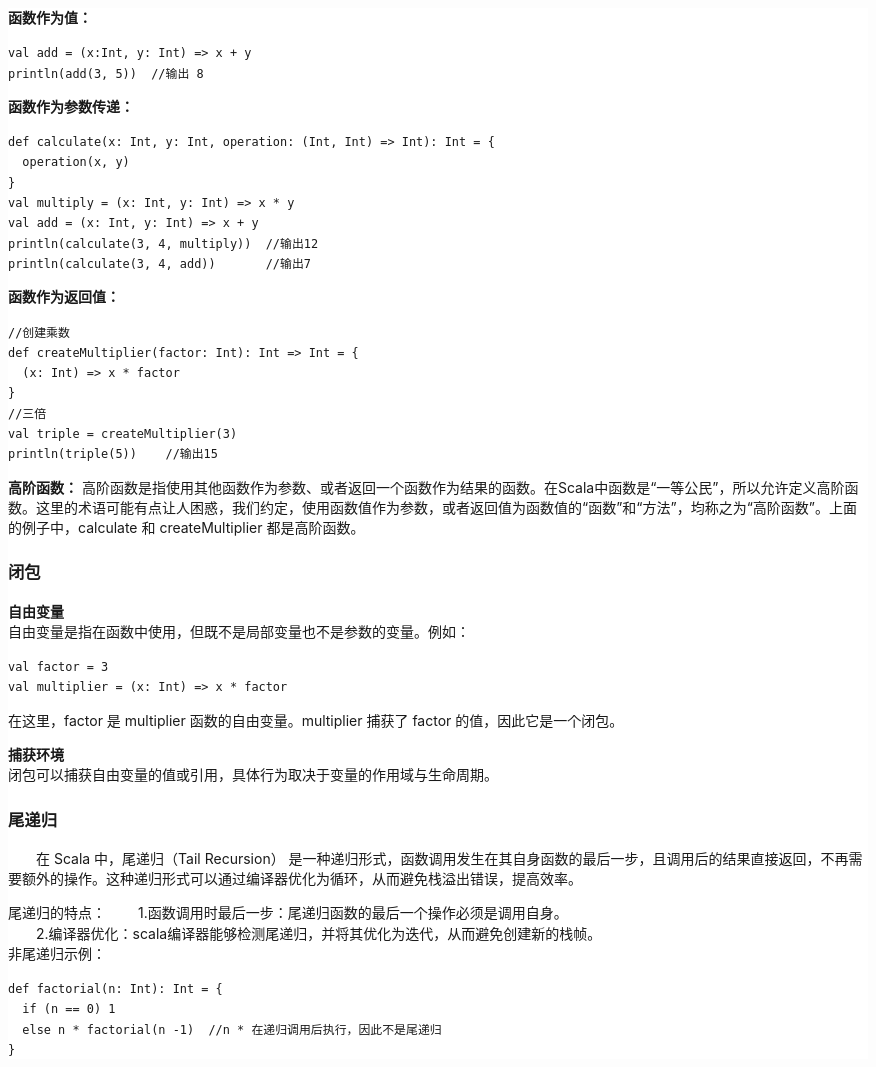 **函数作为值：**  
```
val add = (x:Int, y: Int) => x + y
println(add(3, 5))  //输出 8
```  

**函数作为参数传递：**  
```
def calculate(x: Int, y: Int, operation: (Int, Int) => Int): Int = {
  operation(x, y)
}
val multiply = (x: Int, y: Int) => x * y
val add = (x: Int, y: Int) => x + y
println(calculate(3, 4, multiply))  //输出12
println(calculate(3, 4, add))       //输出7
```  

**函数作为返回值：**
```
//创建乘数
def createMultiplier(factor: Int): Int => Int = {
  (x: Int) => x * factor
}
//三倍
val triple = createMultiplier(3)
println(triple(5))    //输出15
```  

**高阶函数：** 高阶函数是指使用其他函数作为参数、或者返回一个函数作为结果的函数。在Scala中函数是“一等公民”，所以允许定义高阶函数。这里的术语可能有点让人困惑，我们约定，使用函数值作为参数，或者返回值为函数值的“函数”和“方法”，均称之为“高阶函数”。上面的例子中，calculate 和 createMultiplier 都是高阶函数。 

### 闭包
**自由变量**  
自由变量是指在函数中使用，但既不是局部变量也不是参数的变量。例如：  
```
val factor = 3
val multiplier = (x: Int) => x * factor
```  
在这里，factor 是 multiplier 函数的自由变量。multiplier 捕获了 factor 的值，因此它是一个闭包。

**捕获环境**  
闭包可以捕获自由变量的值或引用，具体行为取决于变量的作用域与生命周期。  

### 尾递归
&emsp;&emsp;在 Scala 中，尾递归（Tail Recursion） 是一种递归形式，函数调用发生在其自身函数的最后一步，且调用后的结果直接返回，不再需要额外的操作。这种递归形式可以通过编译器优化为循环，从而避免栈溢出错误，提高效率。  

尾递归的特点：
&emsp;&emsp;1.函数调用时最后一步：尾递归函数的最后一个操作必须是调用自身。  
&emsp;&emsp;2.编译器优化：scala编译器能够检测尾递归，并将其优化为迭代，从而避免创建新的栈帧。  
非尾递归示例：  
```
def factorial(n: Int): Int = {
  if (n == 0) 1
  else n * factorial(n -1)  //n * 在递归调用后执行，因此不是尾递归
}
```  
